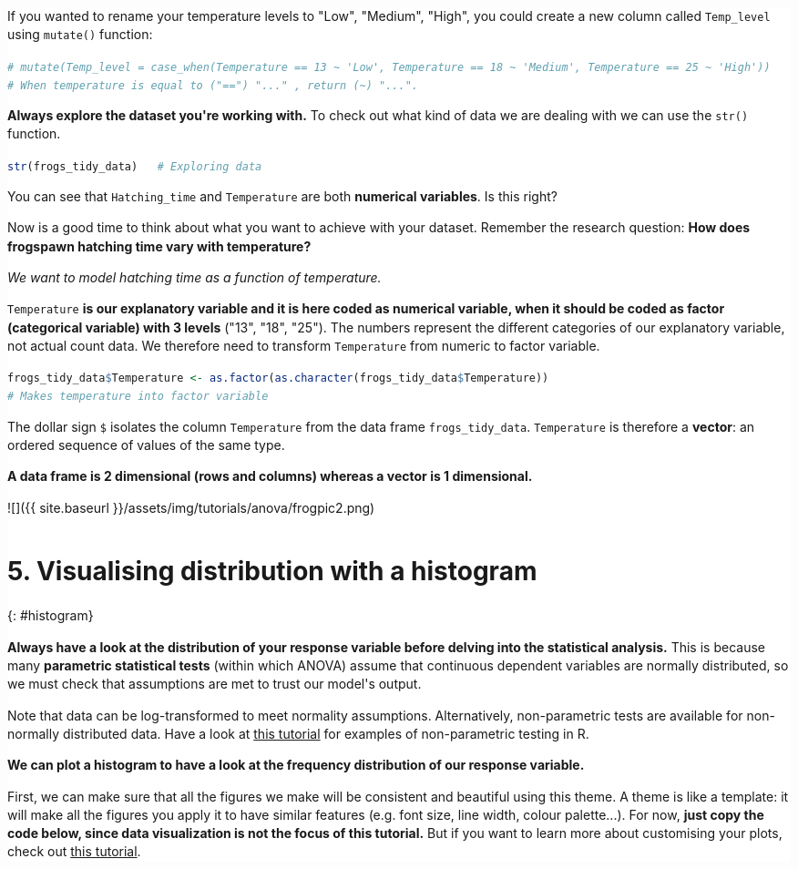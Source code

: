 If you wanted to rename your temperature levels to "Low", "Medium", "High", you could create a new column called `Temp_level` using `mutate()` function:

```r
# mutate(Temp_level = case_when(Temperature == 13 ~ 'Low', Temperature == 18 ~ 'Medium', Temperature == 25 ~ 'High'))
# When temperature is equal to ("==") "..." , return (~) "...".

```

**Always explore the dataset you're working with.** To check out what kind of data we are dealing with we can use the `str()` function.

```r
str(frogs_tidy_data)   # Exploring data                                              
```

You can see that `Hatching_time` and `Temperature` are both **numerical variables**. Is this right?

Now is a good time to think about what you want to achieve with your dataset. Remember the research question: **How does frogspawn hatching time vary with temperature?**

*We want to model hatching time as a function of temperature.*

`Temperature` **is our explanatory variable and it is here coded as numerical variable, when it should be coded as factor (categorical variable) with 3 levels** ("13", "18", "25"). The numbers represent the different categories of our explanatory variable, not actual count data. We therefore need to transform `Temperature` from numeric to factor variable.

```r
frogs_tidy_data$Temperature <- as.factor(as.character(frogs_tidy_data$Temperature))   
# Makes temperature into factor variable  
```

The dollar sign `$` isolates the column `Temperature` from the data frame `frogs_tidy_data`. `Temperature` is therefore a **vector**: an ordered sequence of values of the same type.

**A data frame is 2 dimensional (rows and columns) whereas a vector is 1 dimensional.**


![]({{ site.baseurl }}/assets/img/tutorials/anova/frogpic2.png)


# 5. Visualising distribution with a histogram
{: #histogram}

**Always have a look at the distribution of your response variable before delving into the statistical analysis.** This is because many  **parametric statistical tests** (within which ANOVA) assume that continuous dependent variables are normally distributed, so we must check that assumptions are met to trust our model's output.

Note that data can be log-transformed to meet normality assumptions. Alternatively, non-parametric tests are available for non-normally distributed data. Have a look at [this tutorial](https://www.dataanalytics.org.uk/non-parametric-tests-using-r/) for examples of non-parametric testing in R.

**We can plot a histogram to have a look at the frequency distribution of our response variable.**

First, we can make sure that all the figures we make will be consistent and beautiful using this theme. A theme is like a template: it will make all the figures you apply it to have similar features (e.g. font size, line width, colour palette...). For now, **just copy the code below, since data visualization is not the focus of this tutorial.** But if you want to learn more about customising your plots, check out [this tutorial](https://ourcodingclub.github.io/tutorials/data-vis-2/).
